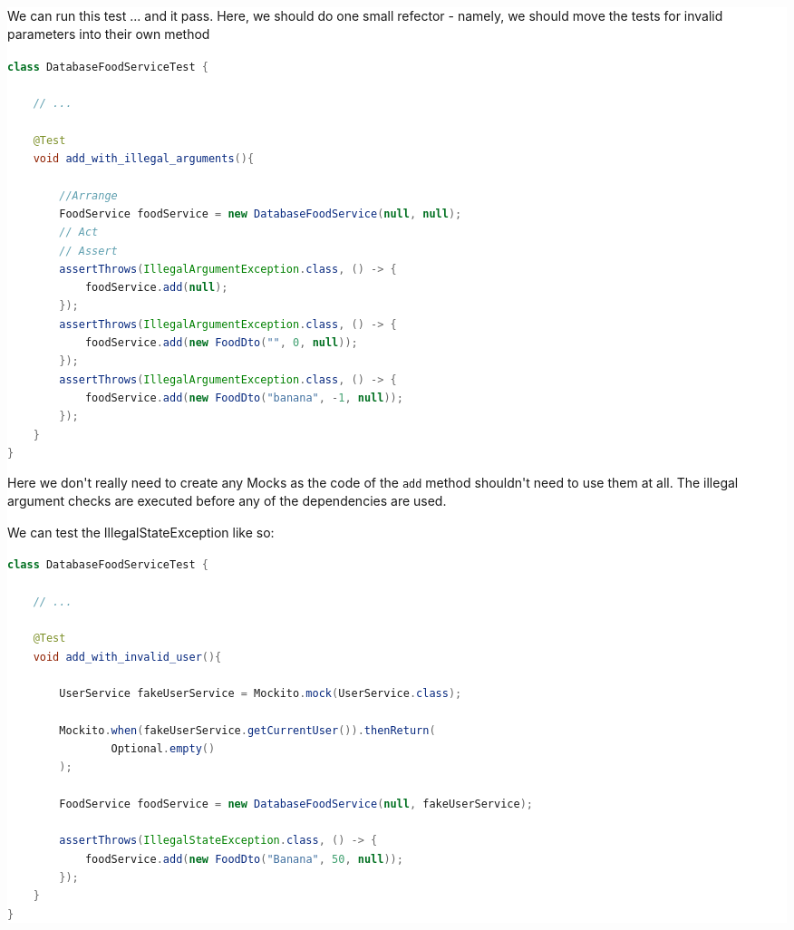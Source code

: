 We can run this test ... and it pass. Here, we should do one small refector - namely, we should move the tests for
invalid parameters into their own method

```java
class DatabaseFoodServiceTest {

    // ...

    @Test
    void add_with_illegal_arguments(){

        //Arrange
        FoodService foodService = new DatabaseFoodService(null, null);
        // Act
        // Assert
        assertThrows(IllegalArgumentException.class, () -> {
            foodService.add(null);
        });
        assertThrows(IllegalArgumentException.class, () -> {
            foodService.add(new FoodDto("", 0, null));
        });
        assertThrows(IllegalArgumentException.class, () -> {
            foodService.add(new FoodDto("banana", -1, null));
        });
    }
}
```

Here we don't really need to create any Mocks as the code of the `add` method shouldn't need to use them at all. The
illegal argument checks are executed before any of the dependencies are used.

We can test the IllegalStateException like so:

```java
class DatabaseFoodServiceTest {

    // ...

    @Test
    void add_with_invalid_user(){

        UserService fakeUserService = Mockito.mock(UserService.class);

        Mockito.when(fakeUserService.getCurrentUser()).thenReturn(
                Optional.empty()
        );

        FoodService foodService = new DatabaseFoodService(null, fakeUserService);

        assertThrows(IllegalStateException.class, () -> {
            foodService.add(new FoodDto("Banana", 50, null));
        });
    }
}
```
